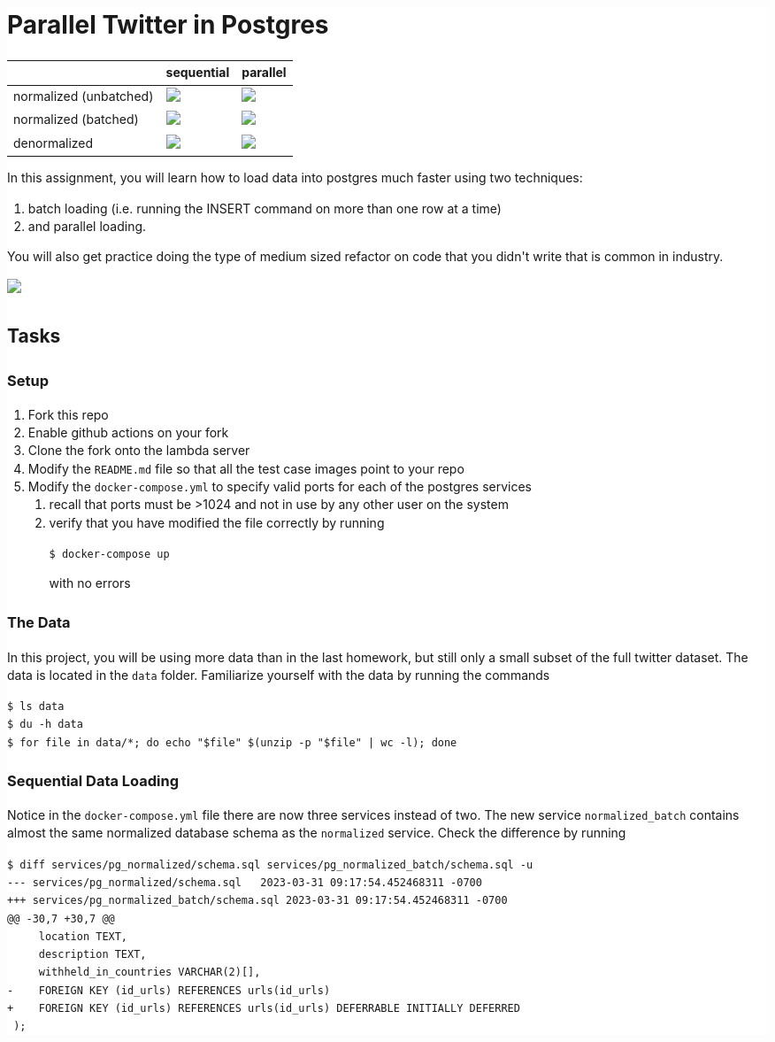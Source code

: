 # Parallel Twitter in Postgres

|     | sequential | parallel |
| --- | ---------- | -------- |
| normalized (unbatched) | ![](https://github.com/RowanGray472/twitter_postgres_parallel/workflows/tests_normalized_sequential/badge.svg) | ![](https://github.com/RowanGray472/twitter_postgres_parallel/workflows/tests_normalized_parallel/badge.svg) |
| normalized (batched) | ![](https://github.com/RowanGray472/twitter_postgres_parallel/workflows/tests_normalizedbatch_sequential/badge.svg) |  ![](https://github.com/RowanGray472/twitter_postgres_parallel/workflows/tests_normalizedbatch_parallel/badge.svg) |
| denormalized | ![](https://github.com/RowanGray472/twitter_postgres_parallel/workflows/tests_denormalized_sequential/badge.svg) | ![](https://github.com/RowanGray472/twitter_postgres_parallel/workflows/tests_denormalized_parallel/badge.svg) |

In this assignment, you will learn how to load data into postgres much faster using two techniques:
1. batch loading (i.e. running the INSERT command on more than one row at a time)
1. and parallel loading.

You will also get practice doing the type of medium sized refactor on code that you didn't write that is common in industry.

<img src=refactor.jpg width=300px />

## Tasks

### Setup

1. Fork this repo
1. Enable github actions on your fork
1. Clone the fork onto the lambda server
1. Modify the `README.md` file so that all the test case images point to your repo
1. Modify the `docker-compose.yml` to specify valid ports for each of the postgres services
    1. recall that ports must be >1024 and not in use by any other user on the system
    1. verify that you have modified the file correctly by running
       ```
       $ docker-compose up
       ```
       with no errors

### The Data

In this project, you will be using more data than in the last homework, but still only a small subset of the full twitter dataset.
The data is located in the `data` folder.
Familiarize yourself with the data by running the commands
```
$ ls data
$ du -h data
$ for file in data/*; do echo "$file" $(unzip -p "$file" | wc -l); done
```

### Sequential Data Loading

Notice in the `docker-compose.yml` file there are now three services instead of two.
The new service `normalized_batch` contains almost the same normalized database schema as the `normalized` service.
Check the difference by running
```
$ diff services/pg_normalized/schema.sql services/pg_normalized_batch/schema.sql -u
--- services/pg_normalized/schema.sql	2023-03-31 09:17:54.452468311 -0700
+++ services/pg_normalized_batch/schema.sql	2023-03-31 09:17:54.452468311 -0700
@@ -30,7 +30,7 @@
     location TEXT,
     description TEXT,
     withheld_in_countries VARCHAR(2)[],
-    FOREIGN KEY (id_urls) REFERENCES urls(id_urls)
+    FOREIGN KEY (id_urls) REFERENCES urls(id_urls) DEFERRABLE INITIALLY DEFERRED
 );
```